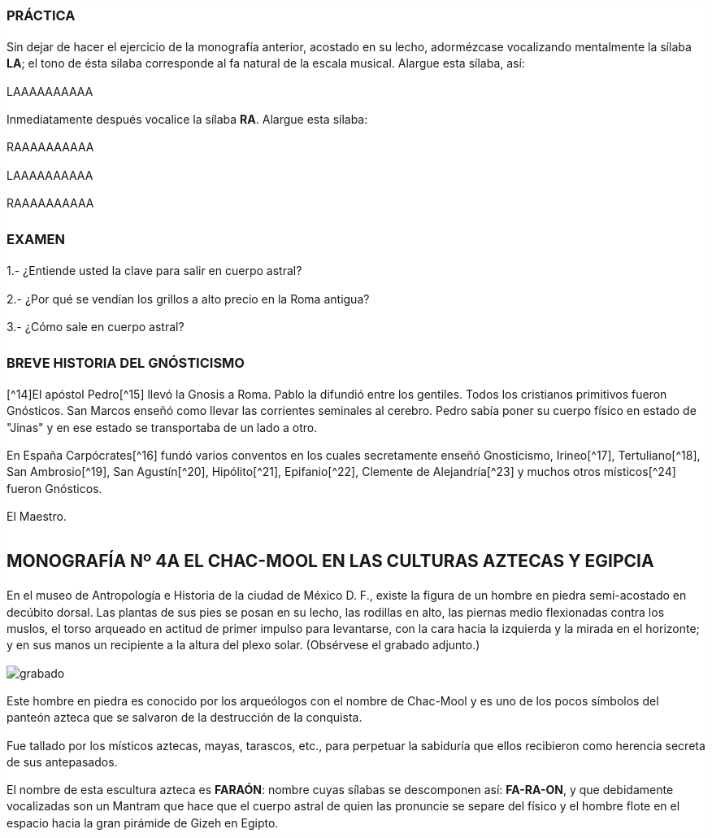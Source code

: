 ### PRÁCTICA

Sin dejar de hacer el ejercicio de la monografía anterior, acostado en su lecho, adormézcase vocalizando mentalmente la sílaba **LA**; el tono de ésta sílaba corresponde al fa natural de la escala musical. Alargue esta sílaba, así:

LAAAAAAAAAA

Inmediatamente después vocalice la sílaba **RA**. Alargue esta sílaba:

RAAAAAAAAAA

LAAAAAAAAAA

RAAAAAAAAAA

### EXAMEN

1.- ¿Entiende usted la clave para salir en cuerpo astral?

2.- ¿Por qué se vendían los grillos a alto precio en la Roma antigua?

3.- ¿Cómo sale en cuerpo astral?

### BREVE HISTORIA DEL GNÓSTICISMO

[^14]El apóstol Pedro[^15] llevó la Gnosis a Roma. Pablo la difundió entre los gentiles. Todos los cristianos primitivos fueron Gnósticos. San Marcos enseñó como llevar las corrientes seminales al cerebro. Pedro sabía poner su cuerpo físico en estado de "Jinas" y en ese estado se transportaba de un lado a otro.

En España Carpócrates[^16] fundó varios conventos en los cuales secretamente enseñó Gnosticismo, Irineo[^17], Tertuliano[^18], San Ambrosio[^19], San Agustín[^20], Hipólito[^21], Epifanio[^22], Clemente de Alejandría[^23] y muchos otros místicos[^24] fueron Gnósticos.

El Maestro.

## MONOGRAFÍA Nº 4A EL CHAC-MOOL EN LAS CULTURAS AZTECAS Y EGIPCIA

En el museo de Antropología e Historia de la ciudad de México D. F., existe la figura de un hombre en piedra semi-acostado en decúbito dorsal. Las plantas de sus pies se posan en su lecho, las rodillas en alto, las piernas medio flexionadas contra los muslos, el torso arqueado en actitud de primer impulso para levantarse, con la cara hacia la izquierda y la mirada en el horizonte; y en sus manos un recipiente a la altura del plexo solar. (Obsérvese el grabado adjunto.)

![grabado](saw/media/040-media-004.png)

Este hombre en piedra es conocido por los arqueólogos con el nombre de Chac-Mool y es uno de los pocos símbolos del panteón azteca que se salvaron de la destrucción de la conquista.

Fue tallado por los místicos aztecas, mayas, tarascos, etc., para perpetuar la sabiduría que ellos recibieron como herencia secreta de sus antepasados.

El nombre de esta escultura azteca es **FARAÓN**: nombre cuyas sílabas se descomponen así: **FA-RA-ON**, y que debidamente vocalizadas son un Mantram que hace que el cuerpo astral de quien las pronuncie se separe del físico y el hombre flote en el espacio hacia la gran pirámide de Gizeh en Egipto.

